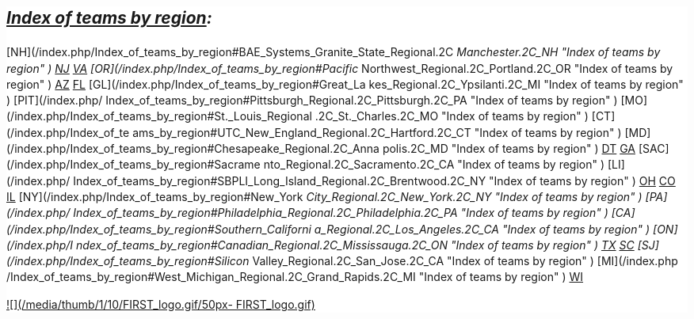 _[Index of teams by region](/index.php/Index_of_teams_by_region "Index of
teams by region" ):_  
---  
  
[NH](/index.php/Index_of_teams_by_region#BAE_Systems_Granite_State_Regional.2C
_Manchester.2C_NH "Index of teams by region" )
[NJ](/index.php/Index_of_teams_by_region#New_Jersey_Regional.2C_Trenton.2C_NJ
"Index of teams by region" )
[VA](/index.php/Index_of_teams_by_region#NASA.2FVCU_Regional.2C_Richmond.2C_VA
"Index of teams by region" ) [OR](/index.php/Index_of_teams_by_region#Pacific_
Northwest_Regional.2C_Portland.2C_OR "Index of teams by region" )
[AZ](/index.php/Index_of_teams_by_region#Arizona_Regional.2C_Phoenix.2C_AZ
"Index of teams by region" )
[FL](/index.php/Index_of_teams_by_region#Florida_Regional.2C_Orlando.2C_FL
"Index of teams by region" ) [GL](/index.php/Index_of_teams_by_region#Great_La
kes_Regional.2C_Ypsilanti.2C_MI "Index of teams by region" ) [PIT](/index.php/
Index_of_teams_by_region#Pittsburgh_Regional.2C_Pittsburgh.2C_PA "Index of
teams by region" ) [MO](/index.php/Index_of_teams_by_region#St._Louis_Regional
.2C_St._Charles.2C_MO "Index of teams by region" ) [CT](/index.php/Index_of_te
ams_by_region#UTC_New_England_Regional.2C_Hartford.2C_CT "Index of teams by
region" ) [MD](/index.php/Index_of_teams_by_region#Chesapeake_Regional.2C_Anna
polis.2C_MD "Index of teams by region" )
[DT](/index.php/Index_of_teams_by_region#Detroit_Regional.2C_Detroit.2C_MI
"Index of teams by region" )
[GA](/index.php/Index_of_teams_by_region#Peachtree_Regional.2C_Duluth.2C_GA
"Index of teams by region" ) [SAC](/index.php/Index_of_teams_by_region#Sacrame
nto_Regional.2C_Sacramento.2C_CA "Index of teams by region" ) [LI](/index.php/
Index_of_teams_by_region#SBPLI_Long_Island_Regional.2C_Brentwood.2C_NY "Index
of teams by region" )
[OH](/index.php/Index_of_teams_by_region#Buckeye_Regional.2C_Cleveland.2C_OH
"Index of teams by region" )
[CO](/index.php/Index_of_teams_by_region#Colorado_Regional.2C_Denver.2C_CO
"Index of teams by region" )
[IL](/index.php/Index_of_teams_by_region#Midwest_Regional.2C_Evanston.2C_IL
"Index of teams by region" ) [NY](/index.php/Index_of_teams_by_region#New_York
_City_Regional.2C_New_York.2C_NY "Index of teams by region" ) [PA](/index.php/
Index_of_teams_by_region#Philadelphia_Regional.2C_Philadelphia.2C_PA "Index of
teams by region" ) [CA](/index.php/Index_of_teams_by_region#Southern_Californi
a_Regional.2C_Los_Angeles.2C_CA "Index of teams by region" ) [ON](/index.php/I
ndex_of_teams_by_region#Canadian_Regional.2C_Mississauga.2C_ON "Index of teams
by region" )
[TX](/index.php/Index_of_teams_by_region#Lone_Star_Regional.2C_Houston.2C_TX
"Index of teams by region" )
[SC](/index.php/Index_of_teams_by_region#Palmetto_Regional.2C_Columbia.2C_SC
"Index of teams by region" ) [SJ](/index.php/Index_of_teams_by_region#Silicon_
Valley_Regional.2C_San_Jose.2C_CA "Index of teams by region" ) [MI](/index.php
/Index_of_teams_by_region#West_Michigan_Regional.2C_Grand_Rapids.2C_MI "Index
of teams by region" )
[WI](/index.php/Index_of_teams_by_region#Wisconsin_Regional.2C_Milwaukee.2C_WI
"Index of teams by region" )  
  
[![](/media/thumb/1/10/FIRST_logo.gif/50px-
FIRST_logo.gif)](/index.php/Image:FIRST_logo.gif "" )
